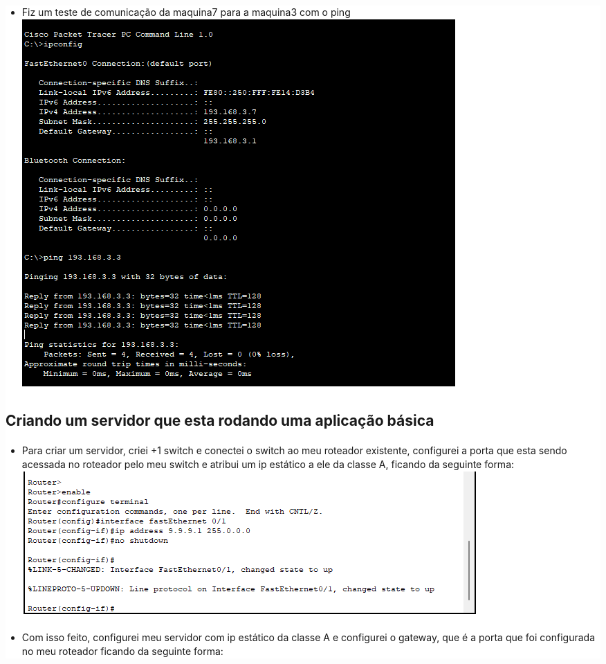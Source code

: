 
- Fiz um teste de comunicação da maquina7 para a maquina3 com o ping
![alt text](./img-redes/image-19.png)

## Criando um servidor que esta rodando uma aplicação básica
- Para criar um servidor, criei +1 switch e conectei o switch ao meu roteador existente, configurei a porta que esta sendo acessada no roteador pelo meu switch e atribui um ip estático a ele da classe A, ficando da seguinte forma:
![alt text](./img-redes/image-20.png)

- Com isso feito, configurei meu servidor com ip estático da classe A e configurei o gateway, que é a porta que foi configurada no meu roteador ficando da seguinte forma: 